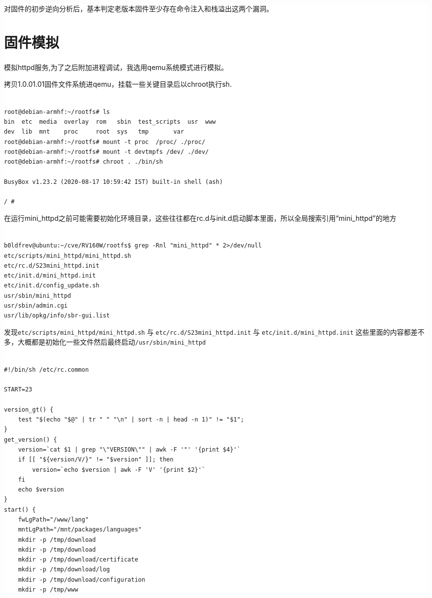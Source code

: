 对固件的初步逆向分析后，基本判定老版本固件至少存在命令注入和栈溢出这两个漏洞。

# 固件模拟

模拟httpd服务,为了之后附加进程调试，我选用qemu系统模式进行模拟。

拷贝1.0.01.01固件文件系统进qemu，挂载一些关键目录后以chroot执行sh.


```shell

root@debian-armhf:~/rootfs# ls
bin  etc  media  overlay  rom	sbin  test_scripts  usr  www
dev  lib  mnt	 proc	  root	sys   tmp	    var
root@debian-armhf:~/rootfs# mount -t proc  /proc/ ./proc/
root@debian-armhf:~/rootfs# mount -t devtmpfs /dev/ ./dev/
root@debian-armhf:~/rootfs# chroot . ./bin/sh

BusyBox v1.23.2 (2020-08-17 10:59:42 IST) built-in shell (ash)

/ #

```

在运行mini_httpd之前可能需要初始化环境目录，这些往往都在rc.d与init.d启动脚本里面，所以全局搜索引用“mini_httpd”的地方

```shell

b0ldfrev@ubuntu:~/cve/RV160W/rootfs$ grep -Rnl "mini_httpd" * 2>/dev/null
etc/scripts/mini_httpd/mini_httpd.sh
etc/rc.d/S23mini_httpd.init
etc/init.d/mini_httpd.init
etc/init.d/config_update.sh
usr/sbin/mini_httpd
usr/sbin/admin.cgi
usr/lib/opkg/info/sbr-gui.list

```

发现`etc/scripts/mini_httpd/mini_httpd.sh` 与 `etc/rc.d/S23mini_httpd.init` 与 `etc/init.d/mini_httpd.init` 这些里面的内容都差不多，大概都是初始化一些文件然后最终启动`/usr/sbin/mini_httpd`

```shell

#!/bin/sh /etc/rc.common

START=23

version_gt() {
	test "$(echo "$@" | tr " " "\n" | sort -n | head -n 1)" != "$1";
}
get_version() {
	version=`cat $1 | grep "\"VERSION\"" | awk -F '"' '{print $4}'`
	if [[ "${version/V/}" != "$version" ]]; then
		version=`echo $version | awk -F 'V' '{print $2}'`
	fi
	echo $version
}
start() {
	fwLgPath="/www/lang"
	mntLgPath="/mnt/packages/languages"
	mkdir -p /tmp/download
	mkdir -p /tmp/download
	mkdir -p /tmp/download/certificate
	mkdir -p /tmp/download/log
	mkdir -p /tmp/download/configuration
	mkdir -p /tmp/www
```